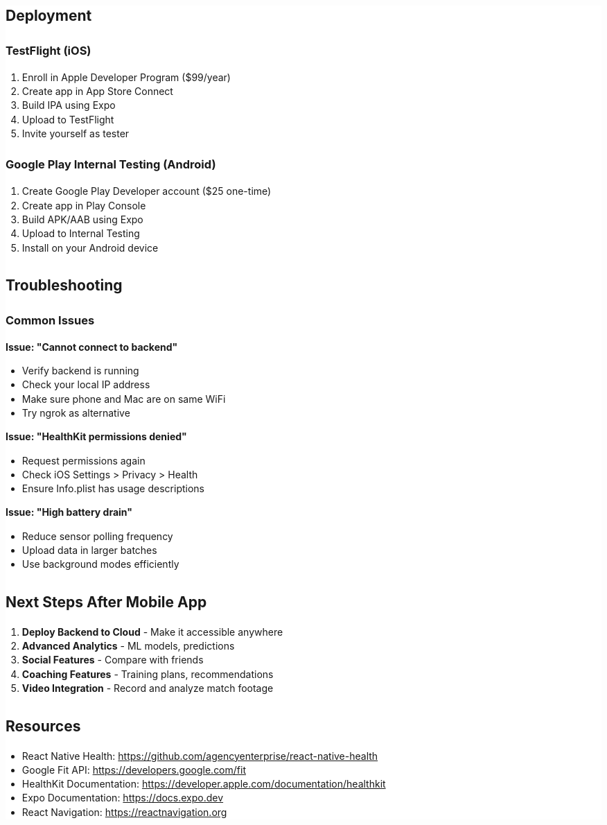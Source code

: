 ## Deployment

### TestFlight (iOS)
1. Enroll in Apple Developer Program ($99/year)
2. Create app in App Store Connect
3. Build IPA using Expo
4. Upload to TestFlight
5. Invite yourself as tester

### Google Play Internal Testing (Android)
1. Create Google Play Developer account ($25 one-time)
2. Create app in Play Console
3. Build APK/AAB using Expo
4. Upload to Internal Testing
5. Install on your Android device

## Troubleshooting

### Common Issues

**Issue: "Cannot connect to backend"**
- Verify backend is running
- Check your local IP address
- Make sure phone and Mac are on same WiFi
- Try ngrok as alternative

**Issue: "HealthKit permissions denied"**
- Request permissions again
- Check iOS Settings > Privacy > Health
- Ensure Info.plist has usage descriptions

**Issue: "High battery drain"**
- Reduce sensor polling frequency
- Upload data in larger batches
- Use background modes efficiently

## Next Steps After Mobile App

1. **Deploy Backend to Cloud** - Make it accessible anywhere
2. **Advanced Analytics** - ML models, predictions
3. **Social Features** - Compare with friends
4. **Coaching Features** - Training plans, recommendations
5. **Video Integration** - Record and analyze match footage

## Resources

- React Native Health: https://github.com/agencyenterprise/react-native-health
- Google Fit API: https://developers.google.com/fit
- HealthKit Documentation: https://developer.apple.com/documentation/healthkit
- Expo Documentation: https://docs.expo.dev
- React Navigation: https://reactnavigation.org
